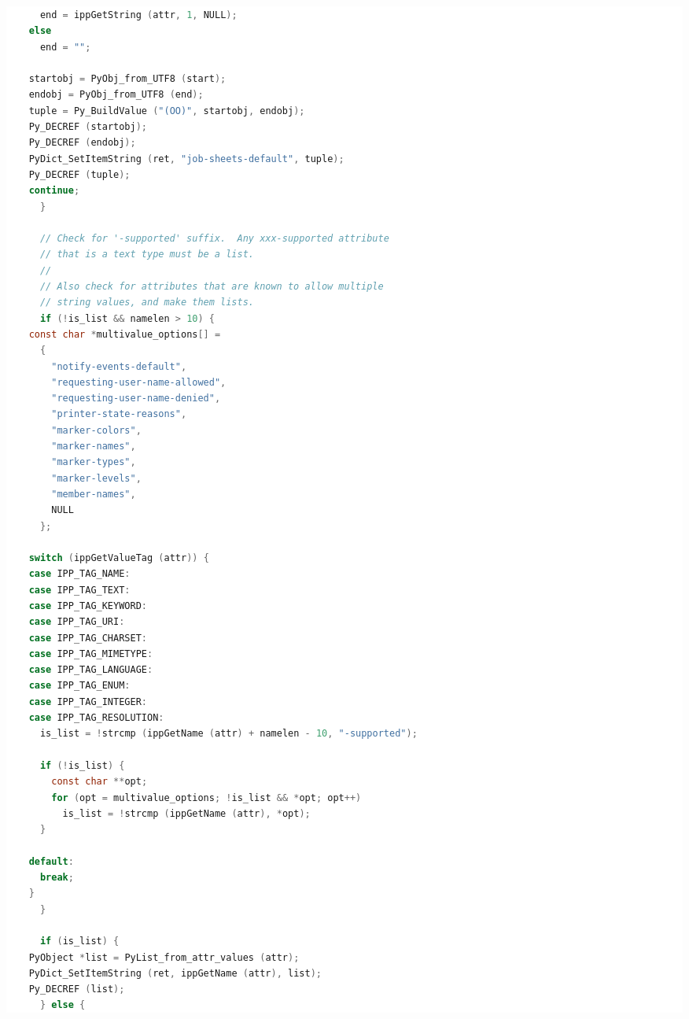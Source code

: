 ```c
	  end = ippGetString (attr, 1, NULL);
	else
	  end = "";

	startobj = PyObj_from_UTF8 (start);
	endobj = PyObj_from_UTF8 (end);
	tuple = Py_BuildValue ("(OO)", startobj, endobj);
	Py_DECREF (startobj);
	Py_DECREF (endobj);
	PyDict_SetItemString (ret, "job-sheets-default", tuple);
	Py_DECREF (tuple);
	continue;
      }

      // Check for '-supported' suffix.  Any xxx-supported attribute
      // that is a text type must be a list.
      //
      // Also check for attributes that are known to allow multiple
      // string values, and make them lists.
      if (!is_list && namelen > 10) {
	const char *multivalue_options[] =
	  {
	    "notify-events-default",
	    "requesting-user-name-allowed",
	    "requesting-user-name-denied",
	    "printer-state-reasons",
	    "marker-colors",
	    "marker-names",
	    "marker-types",
	    "marker-levels",
	    "member-names",
	    NULL
	  };

	switch (ippGetValueTag (attr)) {
	case IPP_TAG_NAME:
	case IPP_TAG_TEXT:
	case IPP_TAG_KEYWORD:
	case IPP_TAG_URI:
	case IPP_TAG_CHARSET:
	case IPP_TAG_MIMETYPE:
	case IPP_TAG_LANGUAGE:
	case IPP_TAG_ENUM:
	case IPP_TAG_INTEGER:
	case IPP_TAG_RESOLUTION:
	  is_list = !strcmp (ippGetName (attr) + namelen - 10, "-supported");

	  if (!is_list) {
	    const char **opt;
	    for (opt = multivalue_options; !is_list && *opt; opt++)
	      is_list = !strcmp (ippGetName (attr), *opt);
	  }

	default:
	  break;
	}
      }

      if (is_list) {
	PyObject *list = PyList_from_attr_values (attr);
	PyDict_SetItemString (ret, ippGetName (attr), list);
	Py_DECREF (list);
      } else {
```